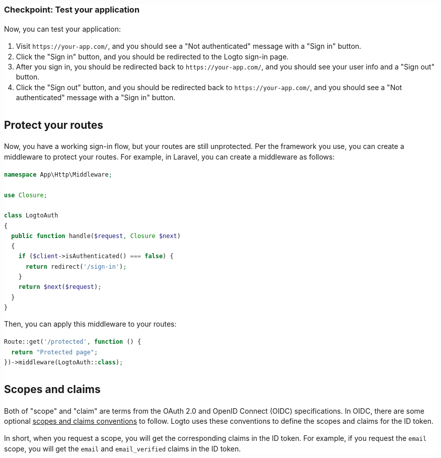 ### Checkpoint: Test your application

Now, you can test your application:

1. Visit `https://your-app.com/`, and you should see a "Not authenticated" message with a "Sign in" button.
2. Click the "Sign in" button, and you should be redirected to the Logto sign-in page.
3. After you sign in, you should be redirected back to `https://your-app.com/`, and you should see your user info and a "Sign out" button.
4. Click the "Sign out" button, and you should be redirected back to `https://your-app.com/`, and you should see a "Not authenticated" message with a "Sign in" button.

## Protect your routes

Now, you have a working sign-in flow, but your routes are still unprotected. Per the framework you use, you can create a middleware to protect your routes. For example, in Laravel, you can create a middleware as follows:

```php
namespace App\Http\Middleware;

use Closure;

class LogtoAuth
{
  public function handle($request, Closure $next)
  {
    if ($client->isAuthenticated() === false) {
      return redirect('/sign-in');
    }
    return $next($request);
  }
}
```

Then, you can apply this middleware to your routes:

```php
Route::get('/protected', function () {
  return "Protected page";
})->middleware(LogtoAuth::class);
```

## Scopes and claims

Both of "scope" and "claim" are terms from the OAuth 2.0 and OpenID Connect (OIDC) specifications. In OIDC, there are some optional [scopes and claims conventions](https://openid.net/specs/openid-connect-core-1_0.html#Claims) to follow. Logto uses these conventions to define the scopes and claims for the ID token.

In short, when you request a scope, you will get the corresponding claims in the ID token. For example, if you request the `email` scope, you will get the `email` and `email_verified` claims in the ID token.
